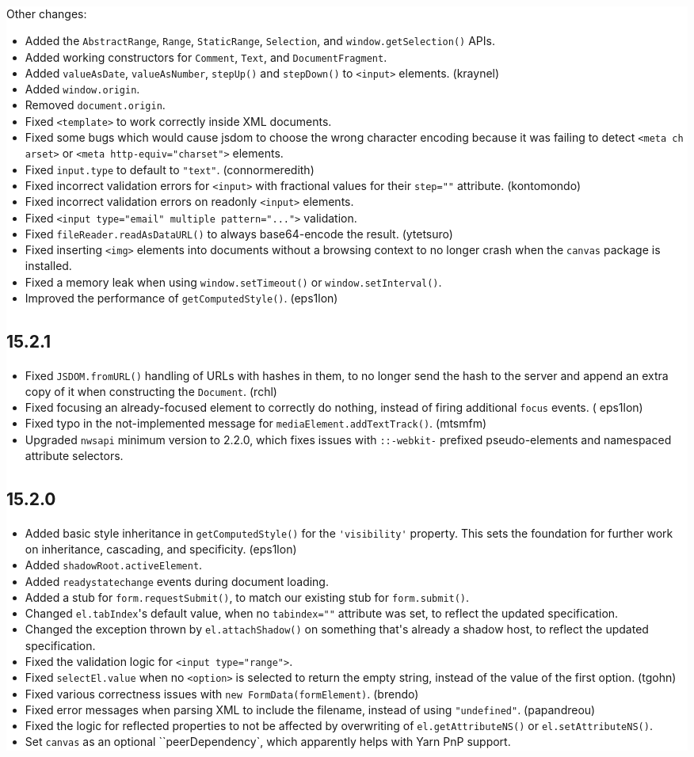 Other changes:

* Added the `AbstractRange`, `Range`, `StaticRange`, `Selection`, and `window.getSelection()` APIs.
* Added working constructors for `Comment`, `Text`, and `DocumentFragment`.
* Added `valueAsDate`, `valueAsNumber`, `stepUp()` and `stepDown()` to `<input>` elements. (kraynel)
* Added `window.origin`.
* Removed `document.origin`.
* Fixed `<template>` to work correctly inside XML documents.
* Fixed some bugs which would cause jsdom to choose the wrong character encoding because it was failing to
  detect `<meta charset>` or `<meta http-equiv="charset">` elements.
* Fixed `input.type` to default to `"text"`. (connormeredith)
* Fixed incorrect validation errors for `<input>` with fractional values for their `step=""` attribute. (kontomondo)
* Fixed incorrect validation errors on readonly `<input>` elements.
* Fixed `<input type="email" multiple pattern="...">` validation.
* Fixed `fileReader.readAsDataURL()` to always base64-encode the result. (ytetsuro)
* Fixed inserting `<img>` elements into documents without a browsing context to no longer crash when the `canvas`
  package is installed.
* Fixed a memory leak when using `window.setTimeout()` or `window.setInterval()`.
* Improved the performance of `getComputedStyle()`. (eps1lon)

## 15.2.1

* Fixed `JSDOM.fromURL()` handling of URLs with hashes in them, to no longer send the hash to the server and append an
  extra copy of it when constructing the `Document`. (rchl)
* Fixed focusing an already-focused element to correctly do nothing, instead of firing additional `focus` events. (
  eps1lon)
* Fixed typo in the not-implemented message for `mediaElement.addTextTrack()`. (mtsmfm)
* Upgraded `nwsapi` minimum version to 2.2.0, which fixes issues with `::-webkit-` prefixed pseudo-elements and
  namespaced attribute selectors.

## 15.2.0

* Added basic style inheritance in `getComputedStyle()` for the `'visibility'` property. This sets the foundation for
  further work on inheritance, cascading, and specificity. (eps1lon)
* Added `shadowRoot.activeElement`.
* Added `readystatechange` events during document loading.
* Added a stub for `form.requestSubmit()`, to match our existing stub for `form.submit()`.
* Changed `el.tabIndex`'s default value, when no `tabindex=""` attribute was set, to reflect the updated specification.
* Changed the exception thrown by `el.attachShadow()` on something that's already a shadow host, to reflect the updated
  specification.
* Fixed the validation logic for `<input type="range">`.
* Fixed `selectEl.value` when no `<option>` is selected to return the empty string, instead of the value of the first
  option. (tgohn)
* Fixed various correctness issues with `new FormData(formElement)`. (brendo)
* Fixed error messages when parsing XML to include the filename, instead of using `"undefined"`. (papandreou)
* Fixed the logic for reflected properties to not be affected by overwriting of `el.getAttributeNS()`
  or `el.setAttributeNS()`.
* Set `canvas` as an optional ``peerDependency`, which apparently helps with Yarn PnP support.
